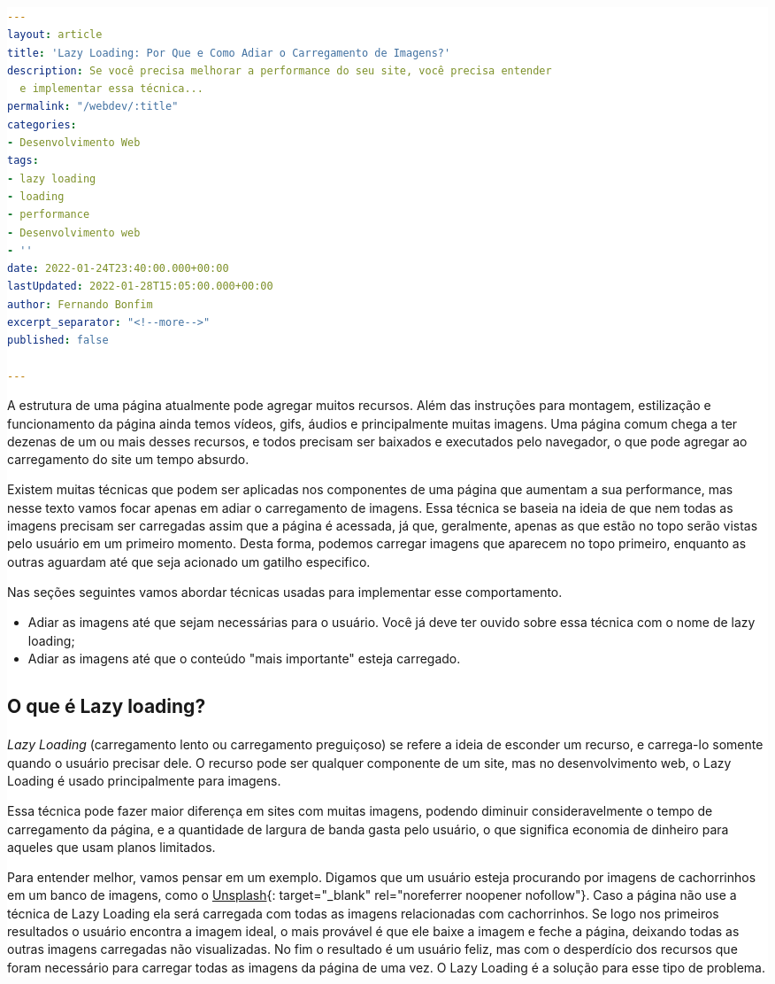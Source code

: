 ```yaml
---
layout: article
title: 'Lazy Loading: Por Que e Como Adiar o Carregamento de Imagens?'
description: Se você precisa melhorar a performance do seu site, você precisa entender
  e implementar essa técnica...
permalink: "/webdev/:title"
categories:
- Desenvolvimento Web
tags:
- lazy loading
- loading
- performance
- Desenvolvimento web
- ''
date: 2022-01-24T23:40:00.000+00:00
lastUpdated: 2022-01-28T15:05:00.000+00:00
author: Fernando Bonfim
excerpt_separator: "<!--more-->"
published: false

---
```

A estrutura de uma página atualmente pode agregar muitos recursos. Além das instruções para montagem, estilização e funcionamento da página ainda temos vídeos, gifs, áudios e principalmente muitas imagens. Uma página comum chega a ter dezenas de um ou mais desses recursos, e todos precisam ser baixados e executados pelo navegador, o que pode agregar ao carregamento do site um tempo absurdo.


Existem muitas técnicas que podem ser aplicadas nos componentes de uma página que aumentam a sua performance, mas nesse texto vamos focar apenas em adiar o carregamento de imagens. Essa técnica se baseia na ideia de que nem todas as imagens precisam ser carregadas assim que a página é acessada, já que, geralmente,  apenas as que estão no topo serão vistas pelo usuário em um primeiro momento. Desta forma, podemos carregar imagens que aparecem no topo primeiro, enquanto as outras aguardam até que seja acionado um gatilho especifico.

Nas seções seguintes vamos abordar técnicas usadas para implementar esse comportamento.

* Adiar as imagens até que sejam necessárias para o usuário. Você já deve ter ouvido sobre essa técnica com o nome de lazy loading;
* Adiar as imagens até que o conteúdo "mais importante" esteja carregado.

## O que é Lazy loading?

<dfn>Lazy Loading</dfn> (carregamento lento ou carregamento preguiçoso) se refere a ideia de esconder um recurso, e carrega-lo somente quando o usuário precisar dele. O recurso pode ser qualquer componente de um site, mas no desenvolvimento web, o Lazy Loading é usado principalmente para imagens.

Essa técnica pode fazer maior diferença em sites com muitas imagens, podendo diminuir consideravelmente o tempo de carregamento da página, e a quantidade de largura de banda gasta pelo usuário, o que significa economia de dinheiro para aqueles que usam planos limitados.

Para entender melhor, vamos pensar em um exemplo. Digamos que um usuário esteja procurando por imagens de cachorrinhos em um banco de imagens, como o [Unsplash](https://unsplash.com){: target="_blank" rel="noreferrer noopener nofollow"}. Caso a página não use a técnica de Lazy Loading ela será carregada com todas as imagens relacionadas com cachorrinhos. Se logo nos primeiros resultados o usuário encontra a imagem ideal, o mais provável é que ele baixe a imagem e feche a página, deixando todas as outras imagens carregadas não visualizadas. No fim o resultado é um usuário feliz, mas com o desperdício dos recursos que foram necessário para carregar todas as imagens da página de uma vez. O Lazy Loading é a solução para esse tipo de problema.
